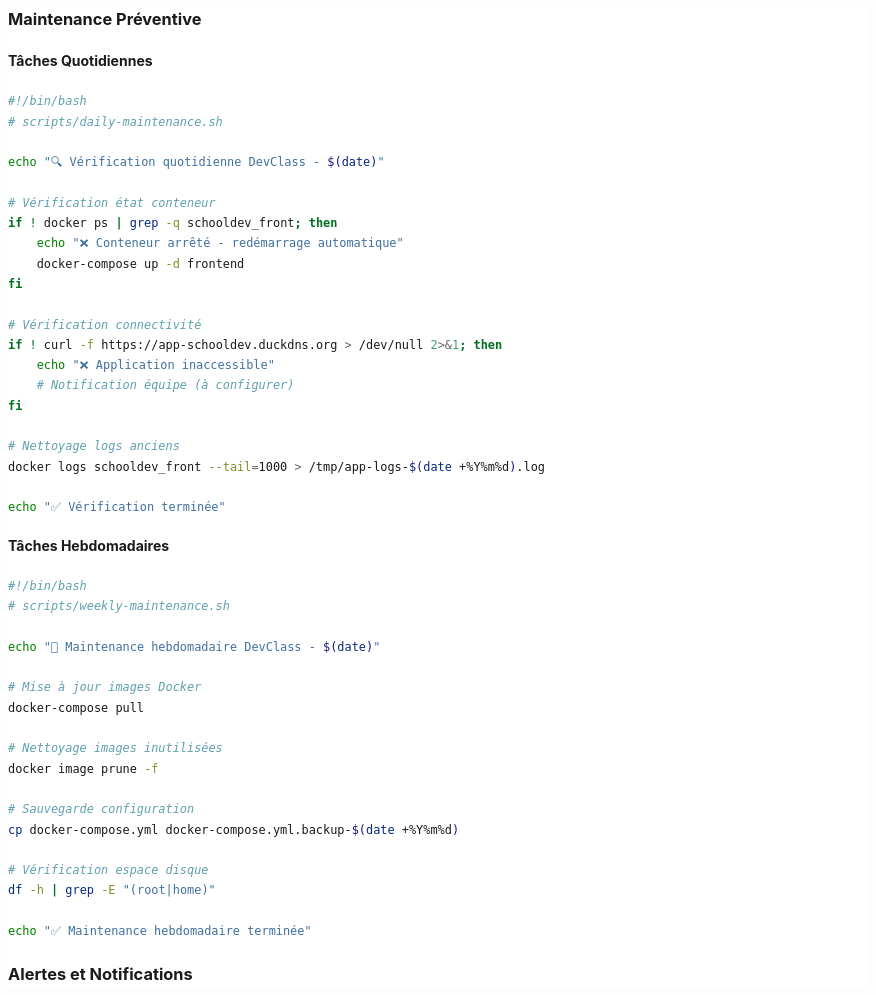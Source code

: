 ### Maintenance Préventive

#### Tâches Quotidiennes
```bash
#!/bin/bash
# scripts/daily-maintenance.sh

echo "🔍 Vérification quotidienne DevClass - $(date)"

# Vérification état conteneur
if ! docker ps | grep -q schooldev_front; then
    echo "❌ Conteneur arrêté - redémarrage automatique"
    docker-compose up -d frontend
fi

# Vérification connectivité
if ! curl -f https://app-schooldev.duckdns.org > /dev/null 2>&1; then
    echo "❌ Application inaccessible"
    # Notification équipe (à configurer)
fi

# Nettoyage logs anciens
docker logs schooldev_front --tail=1000 > /tmp/app-logs-$(date +%Y%m%d).log

echo "✅ Vérification terminée"
```

#### Tâches Hebdomadaires
```bash
#!/bin/bash
# scripts/weekly-maintenance.sh

echo "🧹 Maintenance hebdomadaire DevClass - $(date)"

# Mise à jour images Docker
docker-compose pull

# Nettoyage images inutilisées
docker image prune -f

# Sauvegarde configuration
cp docker-compose.yml docker-compose.yml.backup-$(date +%Y%m%d)

# Vérification espace disque
df -h | grep -E "(root|home)"

echo "✅ Maintenance hebdomadaire terminée"
```

### Alertes et Notifications
